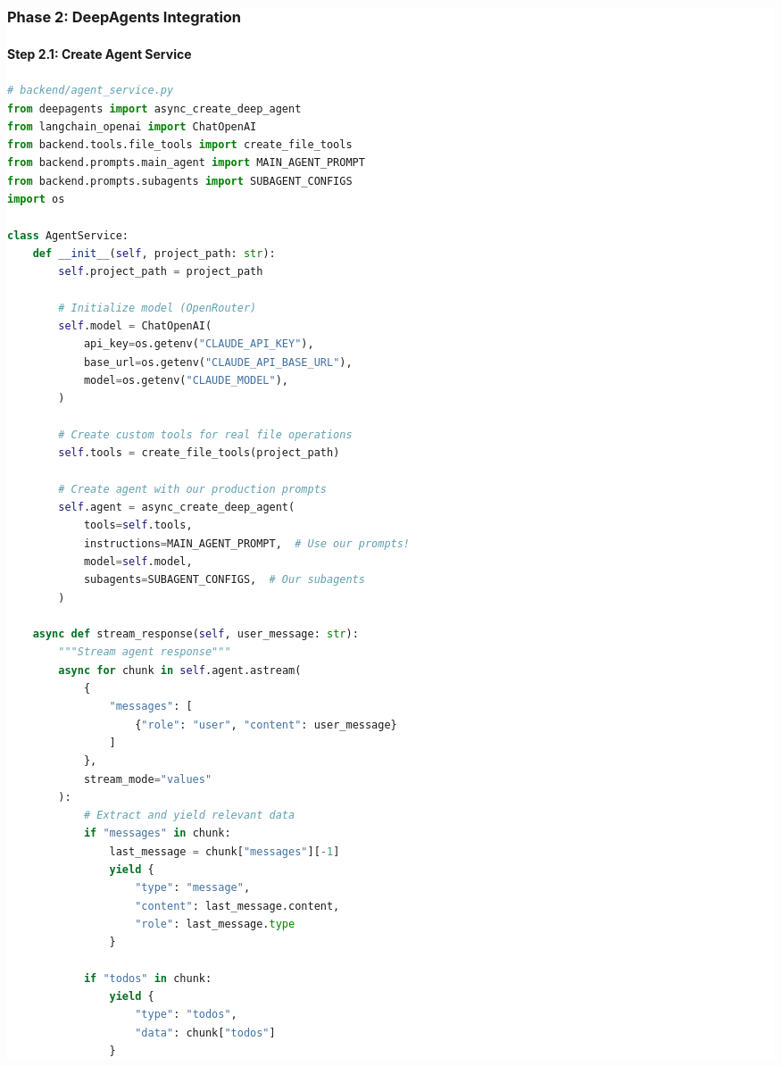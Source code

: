 ```python
```

### Phase 2: DeepAgents Integration

#### Step 2.1: Create Agent Service
```python
# backend/agent_service.py
from deepagents import async_create_deep_agent
from langchain_openai import ChatOpenAI
from backend.tools.file_tools import create_file_tools
from backend.prompts.main_agent import MAIN_AGENT_PROMPT
from backend.prompts.subagents import SUBAGENT_CONFIGS
import os

class AgentService:
    def __init__(self, project_path: str):
        self.project_path = project_path
        
        # Initialize model (OpenRouter)
        self.model = ChatOpenAI(
            api_key=os.getenv("CLAUDE_API_KEY"),
            base_url=os.getenv("CLAUDE_API_BASE_URL"),
            model=os.getenv("CLAUDE_MODEL"),
        )
        
        # Create custom tools for real file operations
        self.tools = create_file_tools(project_path)
        
        # Create agent with our production prompts
        self.agent = async_create_deep_agent(
            tools=self.tools,
            instructions=MAIN_AGENT_PROMPT,  # Use our prompts!
            model=self.model,
            subagents=SUBAGENT_CONFIGS,  # Our subagents
        )
    
    async def stream_response(self, user_message: str):
        """Stream agent response"""
        async for chunk in self.agent.astream(
            {
                "messages": [
                    {"role": "user", "content": user_message}
                ]
            },
            stream_mode="values"
        ):
            # Extract and yield relevant data
            if "messages" in chunk:
                last_message = chunk["messages"][-1]
                yield {
                    "type": "message",
                    "content": last_message.content,
                    "role": last_message.type
                }
            
            if "todos" in chunk:
                yield {
                    "type": "todos",
                    "data": chunk["todos"]
                }
```
